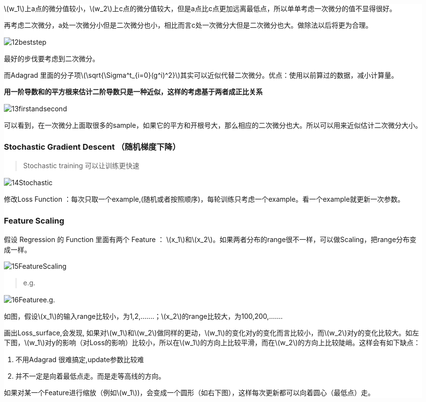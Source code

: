 \\(w_1\\)上a点的微分值较小，\\(w_2\\)上c点的微分值较大，但是a点比c点更加远离最低点，所以单单考虑一次微分的值不显得很好。



再考虑二次微分，a处一次微分小但是二次微分也小，相比而言c处一次微分大但是二次微分也大。做除法以后将更为合理。

![12beststep](https://i.loli.net/2018/12/04/5c069a31abefd.png)

最好的步伐要考虑到二次微分。



而Adagrad 里面的分子项\\(\sqrt{\Sigma^t_{i=0}(g^i)^2}\\)其实可以近似代替二次微分。优点：使用以前算过的数据，减小计算量。



**用一阶导数和的平方根来估计二阶导数只是一种近似，这样的考虑基于两者成正比关系**

![13firstandsecond](https://i.loli.net/2018/12/04/5c069a4d2f7e6.png)

可以看到，在一次微分上面取很多的sample，如果它的平方和开根号大，那么相应的二次微分也大。所以可以用来近似估计二次微分大小。





### Stochastic Gradient Descent （随机梯度下降）

> Stochastic training  可以让训练更快速

![14Stochastic](https://i.loli.net/2018/12/04/5c069a4d4d043.png)

修改Loss Function ：每次只取一个example,(随机或者按照顺序)，每轮训练只考虑一个example。看一个example就更新一次参数。



### Feature Scaling

假设 Regression 的 Function 里面有两个 Feature ： \\(x_1\\)和\\(x_2\\)。如果两者分布的range很不一样，可以做Scaling，把range分布变成一样。

![15FeatureScaling](https://i.loli.net/2018/12/04/5c069a5ec1e07.png)

> e.g.

![16Featuree.g.](https://i.loli.net/2018/12/04/5c069a4e28098.png)

如图，假设\\(x_1\\)的输入range比较小，为1,2,.......；\\(x_2\\)的range比较大，为100,200,.......



画出Loss_surface,会发现,	如果对\\(w_1\\)和\\(w_2\\)做同样的更动，\\(w_1\\)的变化对y的变化而言比较小，而\\(w_2\\)对y的变化比较大。如左下图，\\(w_1\\)对y的影响（对Loss的影响）比较小，所以在\\(w_1\\)的方向上比较平滑，而在\\(w_2\\)的方向上比较陡峭。这样会有如下缺点：



1. 不用Adagrad 很难搞定,update参数比较难

2. 并不一定是向着最低点走。而是走等高线的方向。



如果对某一个Feature进行缩放（例如\\(w_1\\))，会变成一个圆形（如右下图），这样每次更新都可以向着圆心（最低点）走。


